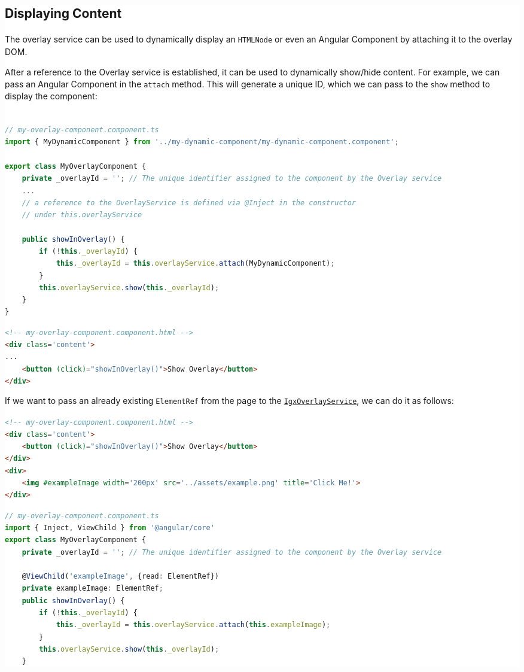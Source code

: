 ## Displaying Content

The overlay service can be used to dynamically display an `HTMLNode` or even an Angular Component by attaching it to the overlay DOM.

After a reference to the Overlay service is established, it can be used to dynamically show/hide content. For example, we can pass an Angular Component in the `attach` method. This will generate a unique ID, which we can pass to the `show` method to display the component:

```typescript

// my-overlay-component.component.ts
import { MyDynamicComponent } from '../my-dynamic-component/my-dynamic-component.component';

export class MyOverlayComponent {
    private _overlayId = ''; // The unique identifier assigned to the component by the Overlay service
    ... 
    // a reference to the OverlayService is defined via @Inject in the constructor
    // under this.overlayService

    public showInOverlay() {
        if (!this._overlayId) {
            this._overlayId = this.overlayService.attach(MyDynamicComponent);
        }
        this.overlayService.show(this._overlayId);
    }
}
```

```HTML
<!-- my-overlay-component.component.html -->
<div class='content'>
...
    <button (click)="showInOverlay()">Show Overlay</button>
</div>

```

If we want to pass an already existing `ElementRef` from the page to the [`IgxOverlayService`]({environment:angularApiUrl}/classes/igxoverlayservice.html), we can do it as follows:

```HTML
<!-- my-overlay-component.component.html -->
<div class='content'>
    <button (click)="showInOverlay()">Show Overlay</button>
</div>
<div>
    <img #exampleImage width='200px' src='../assets/example.png' title='Click Me!'>
</div>
```

```typescript
// my-overlay-component.component.ts
import { Inject, ViewChild } from '@angular/core'
export class MyOverlayComponent {
    private _overlayId = ''; // The unique identifier assigned to the component by the Overlay service

    @ViewChild('exampleImage', {read: ElementRef})
    private exampleImage: ElementRef;
    public showInOverlay() {
        if (!this._overlayId) {
            this._overlayId = this.overlayService.attach(this.exampleImage);
        }
        this.overlayService.show(this._overlayId);
    }
```